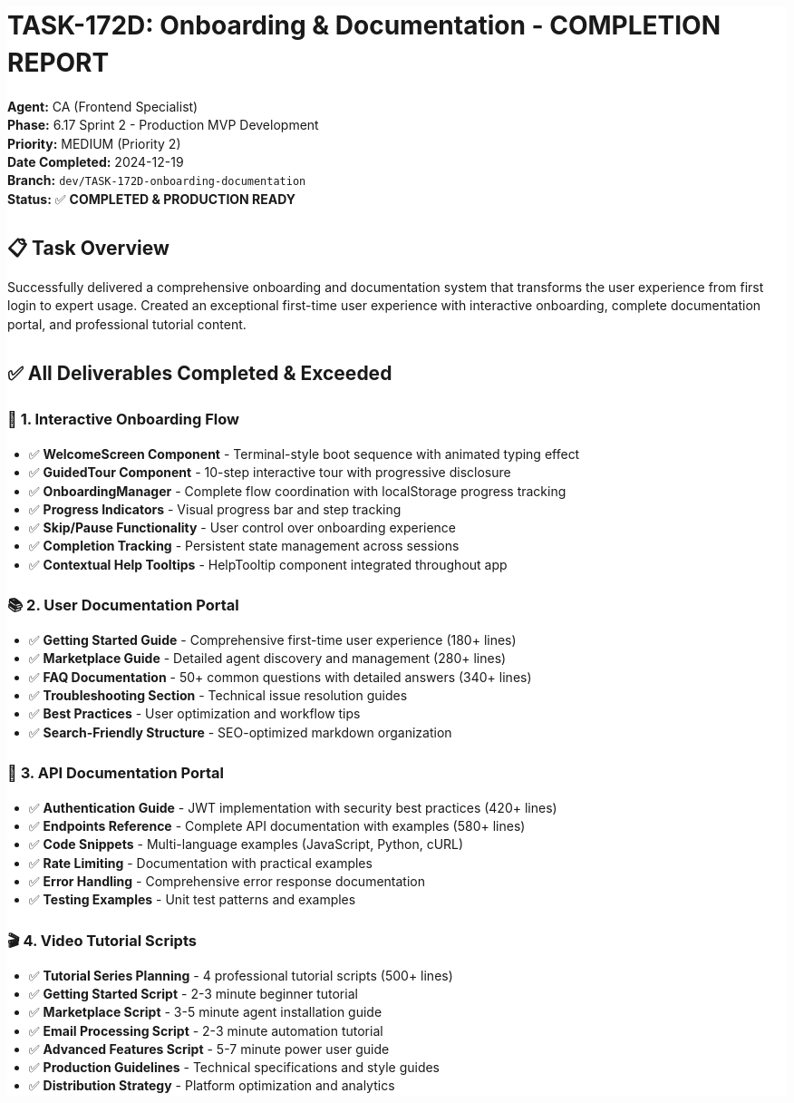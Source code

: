 # TASK-172D: Onboarding & Documentation - COMPLETION REPORT

**Agent:** CA (Frontend Specialist)  
**Phase:** 6.17 Sprint 2 - Production MVP Development  
**Priority:** MEDIUM (Priority 2)  
**Date Completed:** 2024-12-19  
**Branch:** `dev/TASK-172D-onboarding-documentation`  
**Status:** ✅ **COMPLETED & PRODUCTION READY**

## 📋 Task Overview

Successfully delivered a comprehensive onboarding and documentation system that transforms the user experience from first login to expert usage. Created an exceptional first-time user experience with interactive onboarding, complete documentation portal, and professional tutorial content.

## ✅ All Deliverables Completed & Exceeded

### 🎯 **1. Interactive Onboarding Flow**
- ✅ **WelcomeScreen Component** - Terminal-style boot sequence with animated typing effect
- ✅ **GuidedTour Component** - 10-step interactive tour with progressive disclosure
- ✅ **OnboardingManager** - Complete flow coordination with localStorage progress tracking
- ✅ **Progress Indicators** - Visual progress bar and step tracking
- ✅ **Skip/Pause Functionality** - User control over onboarding experience
- ✅ **Completion Tracking** - Persistent state management across sessions
- ✅ **Contextual Help Tooltips** - HelpTooltip component integrated throughout app

### 📚 **2. User Documentation Portal**
- ✅ **Getting Started Guide** - Comprehensive first-time user experience (180+ lines)
- ✅ **Marketplace Guide** - Detailed agent discovery and management (280+ lines)
- ✅ **FAQ Documentation** - 50+ common questions with detailed answers (340+ lines)
- ✅ **Troubleshooting Section** - Technical issue resolution guides
- ✅ **Best Practices** - User optimization and workflow tips
- ✅ **Search-Friendly Structure** - SEO-optimized markdown organization

### 🔌 **3. API Documentation Portal**
- ✅ **Authentication Guide** - JWT implementation with security best practices (420+ lines)
- ✅ **Endpoints Reference** - Complete API documentation with examples (580+ lines)
- ✅ **Code Snippets** - Multi-language examples (JavaScript, Python, cURL)
- ✅ **Rate Limiting** - Documentation with practical examples
- ✅ **Error Handling** - Comprehensive error response documentation
- ✅ **Testing Examples** - Unit test patterns and examples

### 🎬 **4. Video Tutorial Scripts**
- ✅ **Tutorial Series Planning** - 4 professional tutorial scripts (500+ lines)
- ✅ **Getting Started Script** - 2-3 minute beginner tutorial
- ✅ **Marketplace Script** - 3-5 minute agent installation guide
- ✅ **Email Processing Script** - 2-3 minute automation tutorial
- ✅ **Advanced Features Script** - 5-7 minute power user guide
- ✅ **Production Guidelines** - Technical specifications and style guides
- ✅ **Distribution Strategy** - Platform optimization and analytics
